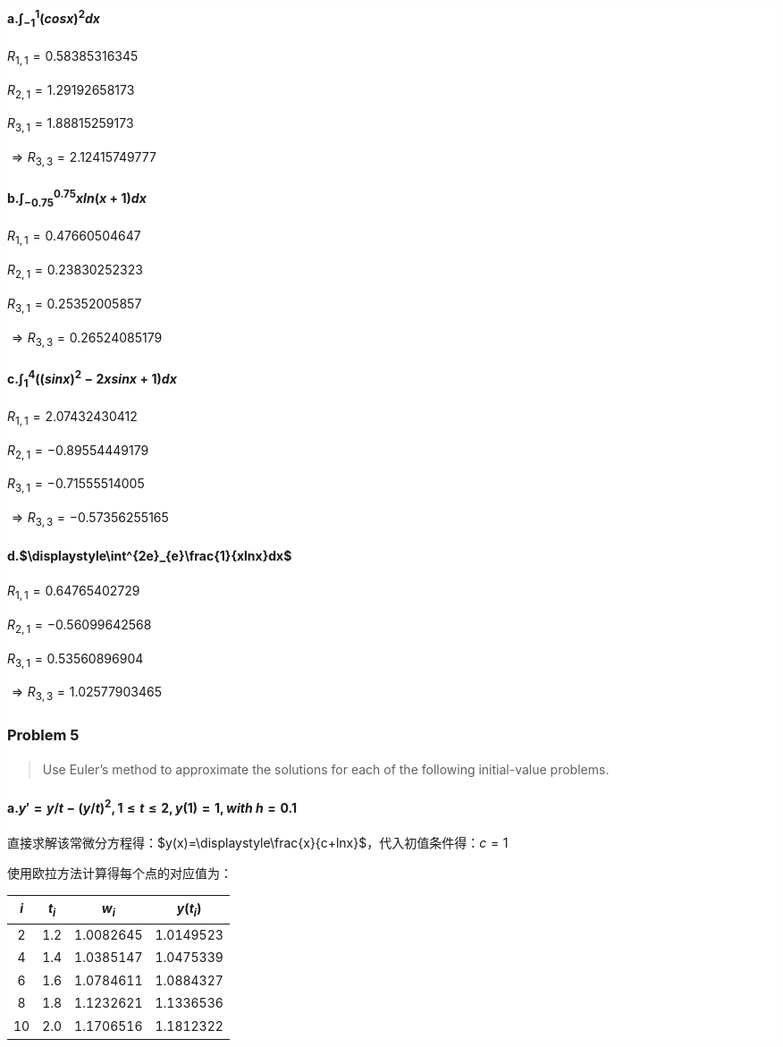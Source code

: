 #### a.$\displaystyle\int^{1}_{-1}(cosx)^2dx$

$R_{1,1}=0.58385316345$

$R_{2,1}=1.29192658173$

$R_{3,1}=1.88815259173$

$\Rightarrow R_{3,3}=2.12415749777$

#### b.$\displaystyle\int^{0.75}_{-0.75}xln(x+1)dx$

$R_{1,1}=0.47660504647$

$R_{2,1}=0.23830252323$

$R_{3,1}=0.25352005857$

$\Rightarrow R_{3,3}=0.26524085179$

#### c.$\displaystyle\int^{4}_{1}((sinx)^2-2xsinx+1)dx$

$R_{1,1}=2.07432430412$

$R_{2,1}=-0.89554449179$

$R_{3,1}=-0.71555514005$

$\Rightarrow R_{3,3}=-0.57356255165$

#### d.$\displaystyle\int^{2e}_{e}\frac{1}{xlnx}dx$

$R_{1,1}=0.64765402729$

$R_{2,1}=-0.56099642568$

$R_{3,1}=0.53560896904$

$\Rightarrow R_{3,3}=1.02577903465$

### Problem 5

> Use Euler’s method to approximate the solutions for each of the following initial-value problems.

#### a.$y' = y/t − (y/t)^2 , 1 ≤ t ≤ 2, y(1) = 1, with\ h = 0.1$

直接求解该常微分方程得：$y(x)=\displaystyle\frac{x}{c+lnx}$，代入初值条件得：$c=1$

使用欧拉方法计算得每个点的对应值为：

| $i$  | $t_i$ |   $w_i$   | $y(t_i)$  |
| :--: | :---: | :-------: | :-------: |
|  2   |  1.2  | 1.0082645 | 1.0149523 |
|  4   |  1.4  | 1.0385147 | 1.0475339 |
|  6   |  1.6  | 1.0784611 | 1.0884327 |
|  8   |  1.8  | 1.1232621 | 1.1336536 |
|  10  |  2.0  | 1.1706516 | 1.1812322 |
